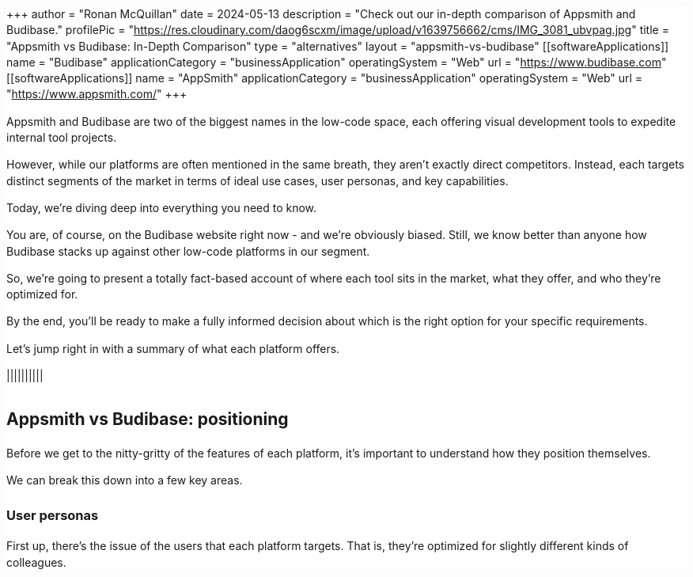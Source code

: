 +++
author = "Ronan McQuillan"
date = 2024-05-13
description = "Check out our in-depth comparison of Appsmith and Budibase."
profilePic = "https://res.cloudinary.com/daog6scxm/image/upload/v1639756662/cms/IMG_3081_ubvpag.jpg"
title = "Appsmith vs Budibase: In-Depth Comparison"
type = "alternatives"
layout = "appsmith-vs-budibase"
[[softwareApplications]]
name = "Budibase"
applicationCategory = "businessApplication"
operatingSystem = "Web"
url = "https://www.budibase.com"
[[softwareApplications]]
name = "AppSmith"
applicationCategory = "businessApplication"
operatingSystem = "Web"
url = "https://www.appsmith.com/"
+++

Appsmith and Budibase are two of the biggest names in the low-code space, each offering visual development tools to expedite internal tool projects.

However, while our platforms are often mentioned in the same breath, they aren’t exactly direct competitors. Instead, each targets distinct segments of the market in terms of ideal use cases, user personas, and key capabilities.

Today, we’re diving deep into everything you need to know.

You are, of course, on the Budibase website right now - and we’re obviously biased. Still, we know better than anyone how Budibase stacks up against other low-code platforms in our segment.

So, we’re going to present a totally fact-based account of where each tool sits in the market, what they offer, and who they’re optimized for.

By the end, you’ll be ready to make a fully informed decision about which is the right option for your specific requirements. 

Let’s jump right in with a summary of what each platform offers.

||||||||||

## Appsmith vs Budibase: positioning

Before we get to the nitty-gritty of the features of each platform, it’s important to understand how they position themselves.

We can break this down into a few key areas.

### User personas

First up, there’s the issue of the users that each platform targets. That is, they’re optimized for slightly different kinds of colleagues.
